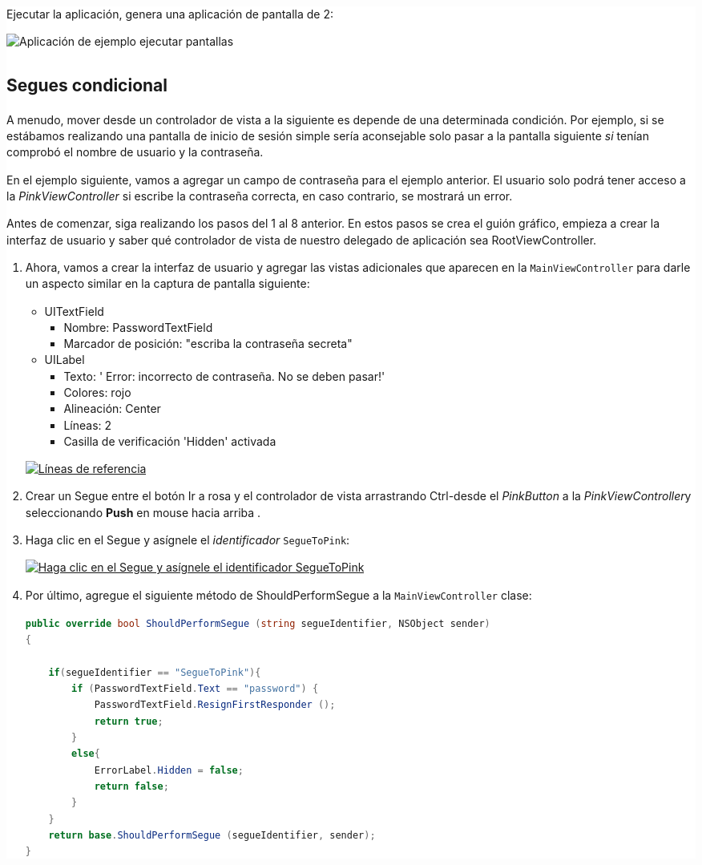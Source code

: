 
Ejecutar la aplicación, genera una aplicación de pantalla de 2:

![](images/finishedstoryboard.png "Aplicación de ejemplo ejecutar pantallas")

## <a name="conditional-segues"></a>Segues condicional

A menudo, mover desde un controlador de vista a la siguiente es depende de una determinada condición. Por ejemplo, si se estábamos realizando una pantalla de inicio de sesión simple sería aconsejable solo pasar a la pantalla siguiente *si* tenían comprobó el nombre de usuario y la contraseña.

En el ejemplo siguiente, vamos a agregar un campo de contraseña para el ejemplo anterior. El usuario solo podrá tener acceso a la *PinkViewController* si escribe la contraseña correcta, en caso contrario, se mostrará un error.

Antes de comenzar, siga realizando los pasos del 1 al 8 anterior. En estos pasos se crea el guión gráfico, empieza a crear la interfaz de usuario y saber qué controlador de vista de nuestro delegado de aplicación sea RootViewController.

1. Ahora, vamos a crear la interfaz de usuario y agregar las vistas adicionales que aparecen en la `MainViewController` para darle un aspecto similar en la captura de pantalla siguiente:

    - UITextField
        - Nombre: PasswordTextField
        - Marcador de posición: "escriba la contraseña secreta"
    - UILabel
        - Texto: ' Error: incorrecto de contraseña. No se deben pasar!'
        - Colores: rojo
        - Alineación: Center
        - Líneas: 2
        - Casilla de verificación 'Hidden' activada 
        
    [![](images/passwordvc.png "Líneas de referencia")](images/passwordvc.png#lightbox)
    
2. Crear un Segue entre el botón Ir a rosa y el controlador de vista arrastrando Ctrl-desde el *PinkButton* a la *PinkViewController*y seleccionando **Push** en mouse hacia arriba . 

3. Haga clic en el Segue y asígnele el *identificador* `SegueToPink`:

    [![](images/namesegue.png "Haga clic en el Segue y asígnele el identificador SegueToPink")](images/namesegue.png#lightbox)  
    

4. Por último, agregue el siguiente método de ShouldPerformSegue a la `MainViewController` clase:

    ```csharp
    public override bool ShouldPerformSegue (string segueIdentifier, NSObject sender)
    {
        
        if(segueIdentifier == "SegueToPink"){
            if (PasswordTextField.Text == "password") {
                PasswordTextField.ResignFirstResponder ();
                return true;
            }
            else{
                ErrorLabel.Hidden = false;
                return false;
            }
        }
        return base.ShouldPerformSegue (segueIdentifier, sender);
    }
    ```
